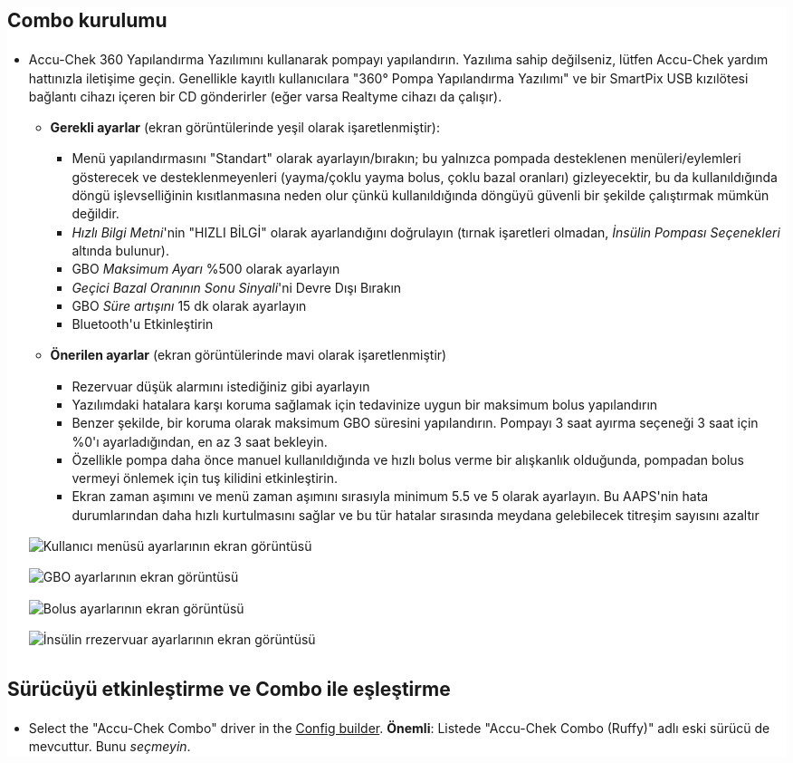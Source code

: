## Combo kurulumu

* Accu-Chek 360 Yapılandırma Yazılımını kullanarak pompayı yapılandırın. Yazılıma sahip değilseniz, lütfen Accu-Chek yardım hattınızla iletişime geçin. Genellikle kayıtlı kullanıcılara "360° Pompa Yapılandırma Yazılımı" ve bir SmartPix USB kızılötesi bağlantı cihazı içeren bir CD gönderirler (eğer varsa Realtyme cihazı da çalışır).

  - **Gerekli ayarlar** (ekran görüntülerinde yeşil olarak işaretlenmiştir):

     * Menü yapılandırmasını "Standart" olarak ayarlayın/bırakın; bu yalnızca pompada desteklenen menüleri/eylemleri gösterecek ve desteklenmeyenleri (yayma/çoklu yayma bolus, çoklu bazal oranları) gizleyecektir, bu da kullanıldığında döngü işlevselliğinin kısıtlanmasına neden olur çünkü kullanıldığında döngüyü güvenli bir şekilde çalıştırmak mümkün değildir.
     * _Hızlı Bilgi Metni_'nin "HIZLI BİLGİ" olarak ayarlandığını doğrulayın (tırnak işaretleri olmadan, _İnsülin Pompası Seçenekleri_ altında bulunur).
     * GBO _Maksimum Ayarı_ %500 olarak ayarlayın
     * _Geçici Bazal Oranının Sonu Sinyali_'ni Devre Dışı Bırakın
     * GBO _Süre artışını_ 15 dk olarak ayarlayın
     * Bluetooth'u Etkinleştirin

  - **Önerilen ayarlar** (ekran görüntülerinde mavi olarak işaretlenmiştir)

     * Rezervuar düşük alarmını istediğiniz gibi ayarlayın
     * Yazılımdaki hatalara karşı koruma sağlamak için tedavinize uygun bir maksimum bolus yapılandırın
     * Benzer şekilde, bir koruma olarak maksimum GBO süresini yapılandırın. Pompayı 3 saat ayırma seçeneği 3 saat için %0'ı ayarladığından, en az 3 saat bekleyin.
     * Özellikle pompa daha önce manuel kullanıldığında ve hızlı bolus verme bir alışkanlık olduğunda, pompadan bolus vermeyi önlemek için tuş kilidini etkinleştirin.
     * Ekran zaman aşımını ve menü zaman aşımını sırasıyla minimum 5.5 ve 5 olarak ayarlayın. Bu AAPS'nin hata durumlarından daha hızlı kurtulmasını sağlar ve bu tür hatalar sırasında meydana gelebilecek titreşim sayısını azaltır

  ![Kullanıcı menüsü ayarlarının ekran görüntüsü](../images/combo/combo-menu-settings.png)

  ![GBO ayarlarının ekran görüntüsü](../images/combo/combo-tbr-settings.png)

  ![Bolus ayarlarının ekran görüntüsü](../images/combo/combo-bolus-settings.png)

  ![İnsülin rrezervuar ayarlarının ekran görüntüsü](../images/combo/combo-insulin-settings.png)

## Sürücüyü etkinleştirme ve Combo ile eşleştirme

* Select the "Accu-Chek Combo" driver in the [Config builder](../Configuration/Config-Builder.md). **Önemli**: Listede "Accu-Chek Combo (Ruffy)" adlı eski sürücü de mevcuttur. Bunu _seçmeyin_.
